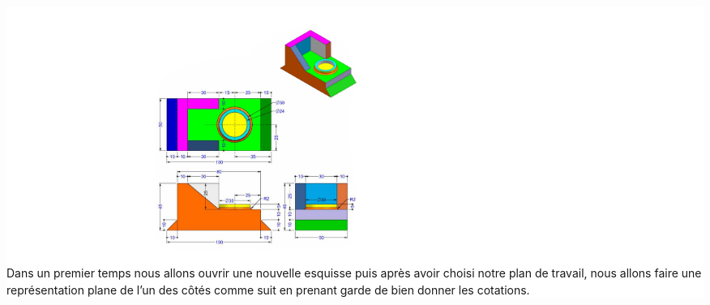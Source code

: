 <img src="assets/image_1.png" alt=" " width="600" height="300">



Dans un premier temps nous allons ouvrir une nouvelle esquisse puis après avoir choisi notre plan de travail, nous allons faire une représentation plane de l’un des côtés comme suit en prenant garde de bien donner les cotations.   
